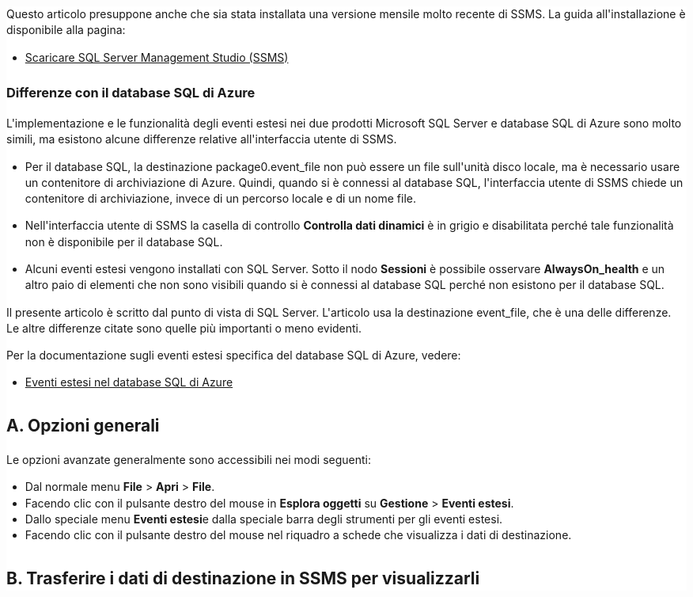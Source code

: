 
Questo articolo presuppone anche che sia stata installata una versione mensile molto recente di SSMS. La guida all'installazione è disponibile alla pagina:

- [Scaricare SQL Server Management Studio (SSMS)](http://msdn.microsoft.com/library/mt238290.aspx)



### <a name="differences-with-azure-sql-database"></a>Differenze con il database SQL di Azure


L'implementazione e le funzionalità degli eventi estesi nei due prodotti Microsoft SQL Server e database SQL di Azure sono molto simili, ma esistono alcune differenze relative all'interfaccia utente di SSMS.


- Per il database SQL, la destinazione package0.event_file non può essere un file sull'unità disco locale, ma è necessario usare un contenitore di archiviazione di Azure. Quindi, quando si è connessi al database SQL, l'interfaccia utente di SSMS chiede un contenitore di archiviazione, invece di un percorso locale e di un nome file.


- Nell'interfaccia utente di SSMS la casella di controllo **Controlla dati dinamici** è in grigio e disabilitata perché tale funzionalità non è disponibile per il database SQL.


- Alcuni eventi estesi vengono installati con SQL Server. Sotto il nodo **Sessioni** è possibile osservare **AlwaysOn_health** e un altro paio di elementi che non sono visibili quando si è connessi al database SQL perché non esistono per il database SQL.


Il presente articolo è scritto dal punto di vista di SQL Server. L'articolo usa la destinazione event_file, che è una delle differenze. Le altre differenze citate sono quelle più importanti o meno evidenti.


Per la documentazione sugli eventi estesi specifica del database SQL di Azure, vedere:

- [Eventi estesi nel database SQL di Azure](http://azure.microsoft.com/documentation/articles/sql-database-xevent-db-diff-from-svr/)



## <a name="a-general-options"></a>A. Opzioni generali


Le opzioni avanzate generalmente sono accessibili nei modi seguenti:


- Dal normale menu **File** > **Apri** > **File**.
- Facendo clic con il pulsante destro del mouse in **Esplora oggetti** su **Gestione** > **Eventi estesi**.
- Dallo speciale menu **Eventi estesi**e dalla speciale barra degli strumenti per gli eventi estesi.
- Facendo clic con il pulsante destro del mouse nel riquadro a schede che visualizza i dati di destinazione.



## <a name="b-bring-target-data-into-ssms-for-display"></a>B. Trasferire i dati di destinazione in SSMS per visualizzarli

